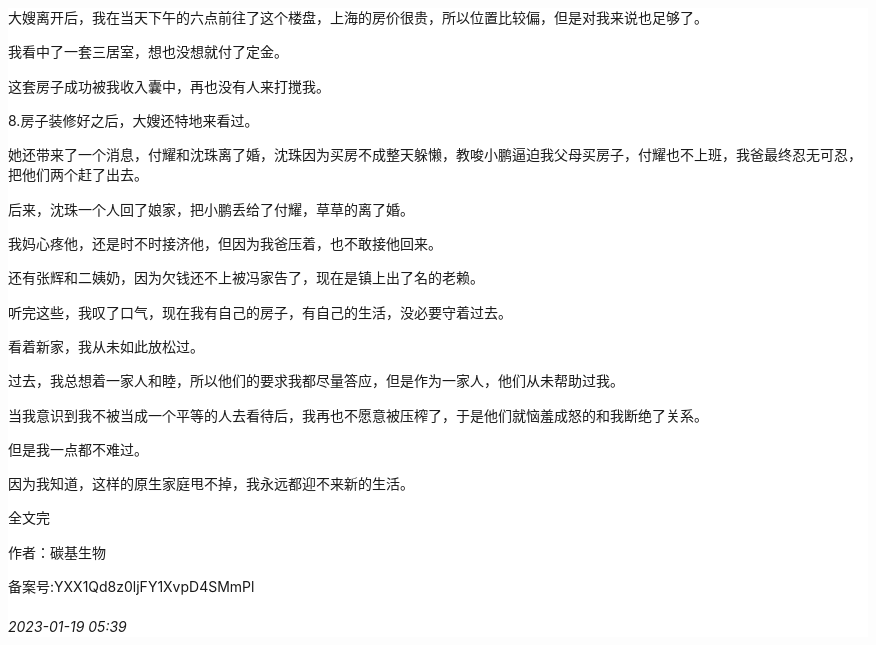 大嫂离开后，我在当天下午的六点前往了这个楼盘，上海的房价很贵，所以位置比较偏，但是对我来说也足够了。


我看中了一套三居室，想也没想就付了定金。


这套房子成功被我收入囊中，再也没有人来打搅我。


8.房子装修好之后，大嫂还特地来看过。


她还带来了一个消息，付耀和沈珠离了婚，沈珠因为买房不成整天躲懒，教唆小鹏逼迫我父母买房子，付耀也不上班，我爸最终忍无可忍，把他们两个赶了出去。


后来，沈珠一个人回了娘家，把小鹏丢给了付耀，草草的离了婚。


我妈心疼他，还是时不时接济他，但因为我爸压着，也不敢接他回来。


还有张辉和二姨奶，因为欠钱还不上被冯家告了，现在是镇上出了名的老赖。


听完这些，我叹了口气，现在我有自己的房子，有自己的生活，没必要守着过去。


看着新家，我从未如此放松过。


过去，我总想着一家人和睦，所以他们的要求我都尽量答应，但是作为一家人，他们从未帮助过我。


当我意识到我不被当成一个平等的人去看待后，我再也不愿意被压榨了，于是他们就恼羞成怒的和我断绝了关系。


但是我一点都不难过。


因为我知道，这样的原生家庭甩不掉，我永远都迎不来新的生活。


全文完


作者：碳基生物


备案号:YXX1Qd8z0ljFY1XvpD4SMmPl


###### 2023-01-19 05:39
